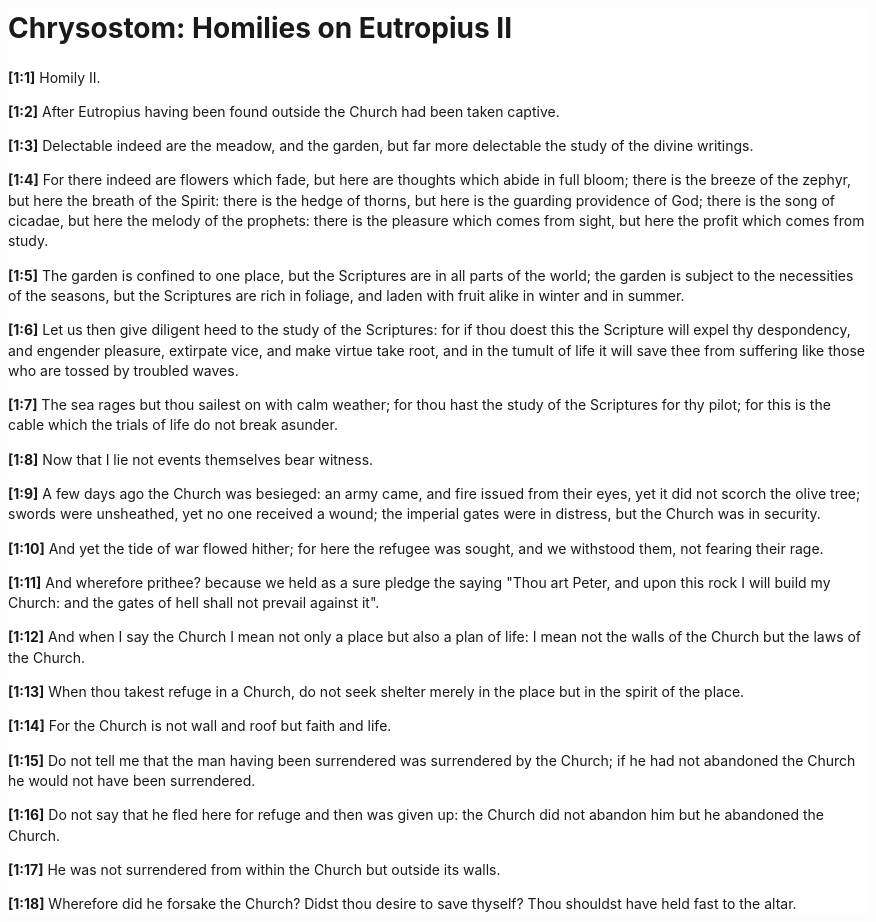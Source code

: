 # Chrysostom: Homilies on Eutropius II

**[1:1]** Homily II.

**[1:2]** After Eutropius having been found outside the Church had been taken captive.

**[1:3]** Delectable indeed are the meadow, and the garden, but far more delectable the study of the divine writings.

**[1:4]** For there indeed are flowers which fade, but here are thoughts which abide in full bloom; there is the breeze of the zephyr, but here the breath of the Spirit: there is the hedge of thorns, but here is the guarding providence of God; there is the song of cicadae, but here the melody of the prophets: there is the pleasure which comes from sight, but here the profit which comes from study.

**[1:5]** The garden is confined to one place, but the Scriptures are in all parts of the world; the garden is subject to the necessities of the seasons, but the Scriptures are rich in foliage, and laden with fruit alike in winter and in summer.

**[1:6]** Let us then give diligent heed to the study of the Scriptures: for if thou doest this the Scripture will expel thy despondency, and engender pleasure, extirpate vice, and make virtue take root, and in the tumult of life it will save thee from suffering like those who are tossed by troubled waves.

**[1:7]** The sea rages but thou sailest on with calm weather; for thou hast the study of the Scriptures for thy pilot; for this is the cable which the trials of life do not break asunder.

**[1:8]** Now that I lie not events themselves bear witness.

**[1:9]** A few days ago the Church was besieged: an army came, and fire issued from their eyes, yet it did not scorch the olive tree; swords were unsheathed, yet no one received a wound; the imperial gates were in distress, but the Church was in security.

**[1:10]** And yet the tide of war flowed hither; for here the refugee was sought, and we withstood them, not fearing their rage.

**[1:11]** And wherefore prithee? because we held as a sure pledge the saying "Thou art Peter, and upon this rock I will build my Church: and the gates of hell shall not prevail against it".

**[1:12]** And when I say the Church I mean not only a place but also a plan of life: I mean not the walls of the Church but the laws of the Church.

**[1:13]** When thou takest refuge in a Church, do not seek shelter merely in the place but in the spirit of the place.

**[1:14]** For the Church is not wall and roof but faith and life.

**[1:15]** Do not tell me that the man having been surrendered was surrendered by the Church; if he had not abandoned the Church he would not have been surrendered.

**[1:16]** Do not say that he fled here for refuge and then was given up: the Church did not abandon him but he abandoned the Church.

**[1:17]** He was not surrendered from within the Church but outside its walls.

**[1:18]** Wherefore did he forsake the Church? Didst thou desire to save thyself? Thou shouldst have held fast to the altar.
